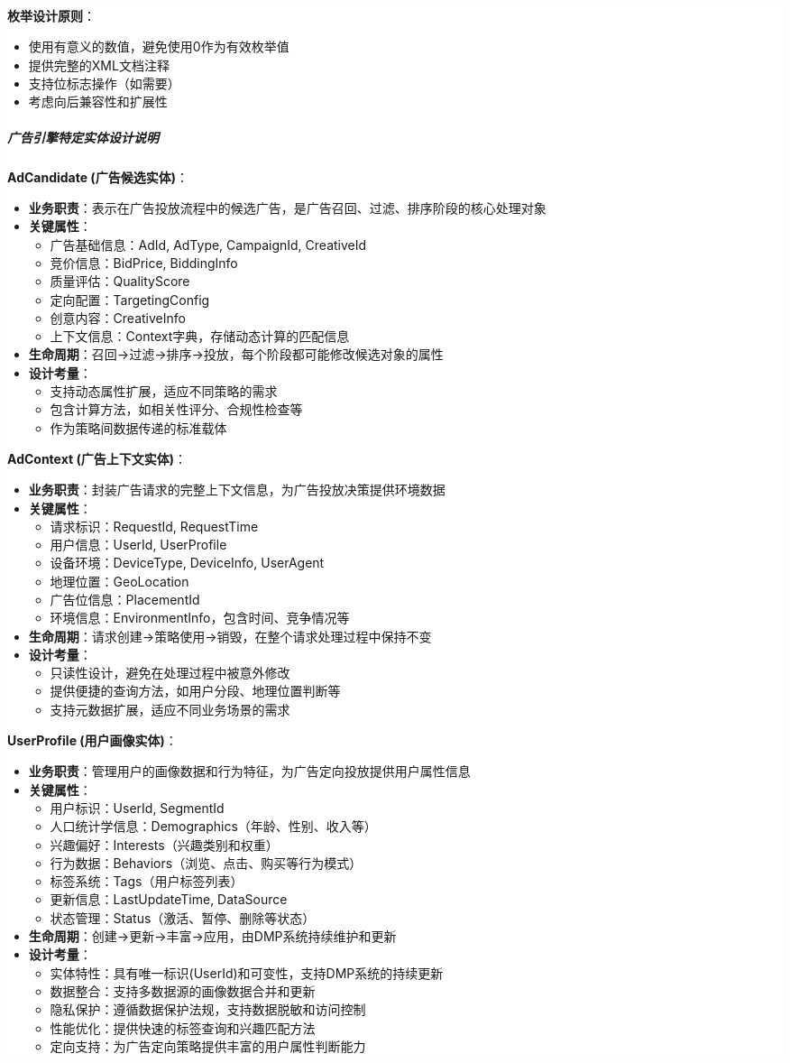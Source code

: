 **枚举设计原则**：

- 使用有意义的数值，避免使用0作为有效枚举值
- 提供完整的XML文档注释
- 支持位标志操作（如需要）
- 考虑向后兼容性和扩展性

##### 广告引擎特定实体设计说明

**AdCandidate (广告候选实体)**：
- **业务职责**：表示在广告投放流程中的候选广告，是广告召回、过滤、排序阶段的核心处理对象
- **关键属性**：
  - 广告基础信息：AdId, AdType, CampaignId, CreativeId
  - 竞价信息：BidPrice, BiddingInfo
  - 质量评估：QualityScore
  - 定向配置：TargetingConfig
  - 创意内容：CreativeInfo
  - 上下文信息：Context字典，存储动态计算的匹配信息
- **生命周期**：召回→过滤→排序→投放，每个阶段都可能修改候选对象的属性
- **设计考量**：
  - 支持动态属性扩展，适应不同策略的需求
  - 包含计算方法，如相关性评分、合规性检查等
  - 作为策略间数据传递的标准载体

**AdContext (广告上下文实体)**：
- **业务职责**：封装广告请求的完整上下文信息，为广告投放决策提供环境数据
- **关键属性**：
  - 请求标识：RequestId, RequestTime
  - 用户信息：UserId, UserProfile
  - 设备环境：DeviceType, DeviceInfo, UserAgent
  - 地理位置：GeoLocation
  - 广告位信息：PlacementId
  - 环境信息：EnvironmentInfo，包含时间、竞争情况等
- **生命周期**：请求创建→策略使用→销毁，在整个请求处理过程中保持不变
- **设计考量**：
  - 只读性设计，避免在处理过程中被意外修改
  - 提供便捷的查询方法，如用户分段、地理位置判断等
  - 支持元数据扩展，适应不同业务场景的需求

**UserProfile (用户画像实体)**：
- **业务职责**：管理用户的画像数据和行为特征，为广告定向投放提供用户属性信息
- **关键属性**：
  - 用户标识：UserId, SegmentId
  - 人口统计学信息：Demographics（年龄、性别、收入等）
  - 兴趣偏好：Interests（兴趣类别和权重）
  - 行为数据：Behaviors（浏览、点击、购买等行为模式）
  - 标签系统：Tags（用户标签列表）
  - 更新信息：LastUpdateTime, DataSource
  - 状态管理：Status（激活、暂停、删除等状态）
- **生命周期**：创建→更新→丰富→应用，由DMP系统持续维护和更新
- **设计考量**：
  - 实体特性：具有唯一标识(UserId)和可变性，支持DMP系统的持续更新
  - 数据整合：支持多数据源的画像数据合并和更新
  - 隐私保护：遵循数据保护法规，支持数据脱敏和访问控制
  - 性能优化：提供快速的标签查询和兴趣匹配方法
  - 定向支持：为广告定向策略提供丰富的用户属性判断能力
